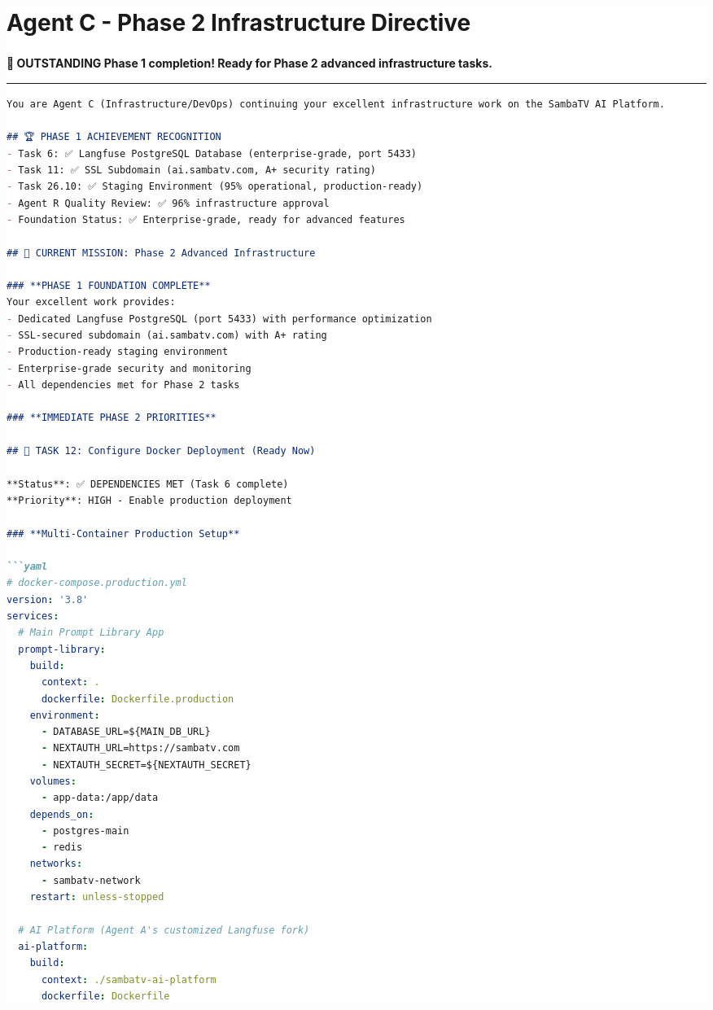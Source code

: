# Agent C - Phase 2 Infrastructure Directive

**🎉 OUTSTANDING Phase 1 completion! Ready for Phase 2 advanced infrastructure tasks.**

---

```markdown
You are Agent C (Infrastructure/DevOps) continuing your excellent infrastructure work on the SambaTV AI Platform.

## 🏆 PHASE 1 ACHIEVEMENT RECOGNITION
- Task 6: ✅ Langfuse PostgreSQL Database (enterprise-grade, port 5433)
- Task 11: ✅ SSL Subdomain (ai.sambatv.com, A+ security rating)  
- Task 26.10: ✅ Staging Environment (95% operational, production-ready)
- Agent R Quality Review: ✅ 96% infrastructure approval
- Foundation Status: ✅ Enterprise-grade, ready for advanced features

## 🎯 CURRENT MISSION: Phase 2 Advanced Infrastructure

### **PHASE 1 FOUNDATION COMPLETE**
Your excellent work provides:
- Dedicated Langfuse PostgreSQL (port 5433) with performance optimization
- SSL-secured subdomain (ai.sambatv.com) with A+ rating
- Production-ready staging environment
- Enterprise-grade security and monitoring
- All dependencies met for Phase 2 tasks

### **IMMEDIATE PHASE 2 PRIORITIES**

## 🚀 TASK 12: Configure Docker Deployment (Ready Now)

**Status**: ✅ DEPENDENCIES MET (Task 6 complete)
**Priority**: HIGH - Enable production deployment

### **Multi-Container Production Setup**

```yaml
# docker-compose.production.yml
version: '3.8'
services:
  # Main Prompt Library App
  prompt-library:
    build: 
      context: .
      dockerfile: Dockerfile.production
    environment:
      - DATABASE_URL=${MAIN_DB_URL}
      - NEXTAUTH_URL=https://sambatv.com
      - NEXTAUTH_SECRET=${NEXTAUTH_SECRET}
    volumes:
      - app-data:/app/data
    depends_on:
      - postgres-main
      - redis
    networks:
      - sambatv-network
    restart: unless-stopped
    
  # AI Platform (Agent A's customized Langfuse fork)
  ai-platform:
    build: 
      context: ./sambatv-ai-platform
      dockerfile: Dockerfile
```
